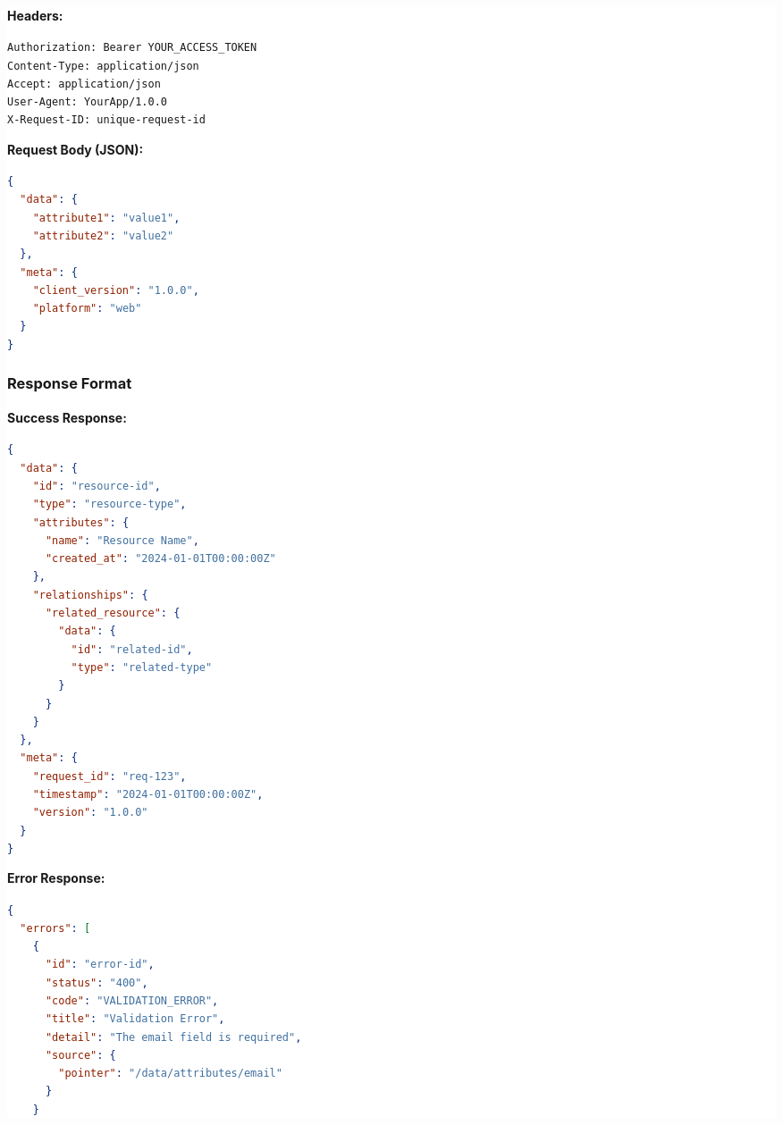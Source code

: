 **Headers:**
```http
Authorization: Bearer YOUR_ACCESS_TOKEN
Content-Type: application/json
Accept: application/json
User-Agent: YourApp/1.0.0
X-Request-ID: unique-request-id
```

**Request Body (JSON):**
```json
{
  "data": {
    "attribute1": "value1",
    "attribute2": "value2"
  },
  "meta": {
    "client_version": "1.0.0",
    "platform": "web"
  }
}
```

### Response Format

**Success Response:**
```json
{
  "data": {
    "id": "resource-id",
    "type": "resource-type",
    "attributes": {
      "name": "Resource Name",
      "created_at": "2024-01-01T00:00:00Z"
    },
    "relationships": {
      "related_resource": {
        "data": {
          "id": "related-id",
          "type": "related-type"
        }
      }
    }
  },
  "meta": {
    "request_id": "req-123",
    "timestamp": "2024-01-01T00:00:00Z",
    "version": "1.0.0"
  }
}
```

**Error Response:**
```json
{
  "errors": [
    {
      "id": "error-id",
      "status": "400",
      "code": "VALIDATION_ERROR",
      "title": "Validation Error",
      "detail": "The email field is required",
      "source": {
        "pointer": "/data/attributes/email"
      }
    }
```